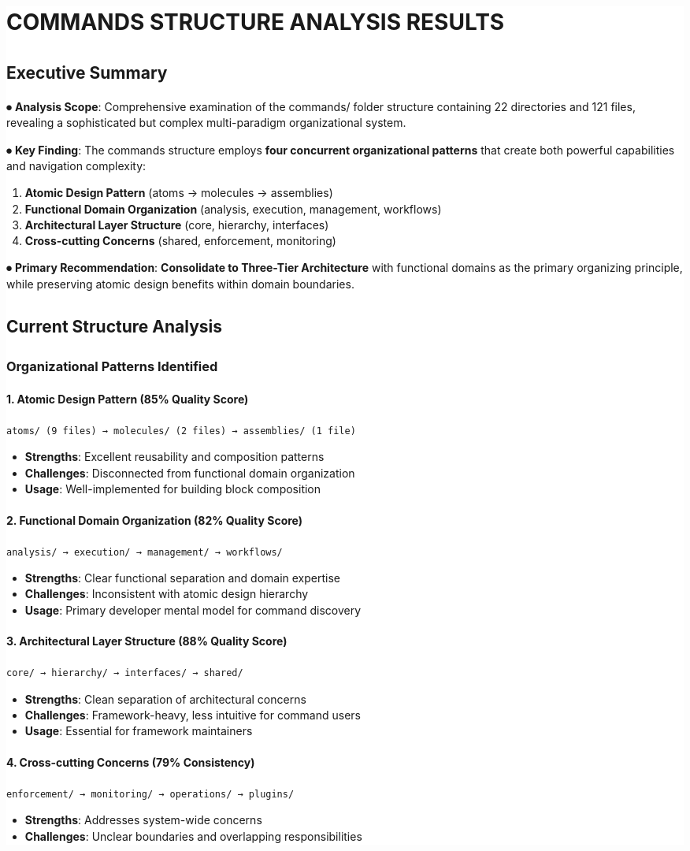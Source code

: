 
# COMMANDS STRUCTURE ANALYSIS RESULTS

## Executive Summary

⏺ **Analysis Scope**: Comprehensive examination of the commands/ folder structure containing 22 directories and 121 files, revealing a sophisticated but complex multi-paradigm organizational system.

⏺ **Key Finding**: The commands structure employs **four concurrent organizational patterns** that create both powerful capabilities and navigation complexity:
1. **Atomic Design Pattern** (atoms → molecules → assemblies)
2. **Functional Domain Organization** (analysis, execution, management, workflows)  
3. **Architectural Layer Structure** (core, hierarchy, interfaces)
4. **Cross-cutting Concerns** (shared, enforcement, monitoring)

⏺ **Primary Recommendation**: **Consolidate to Three-Tier Architecture** with functional domains as the primary organizing principle, while preserving atomic design benefits within domain boundaries.

## Current Structure Analysis

### Organizational Patterns Identified

#### 1. Atomic Design Pattern (85% Quality Score)
```
atoms/ (9 files) → molecules/ (2 files) → assemblies/ (1 file)
```
- **Strengths**: Excellent reusability and composition patterns
- **Challenges**: Disconnected from functional domain organization
- **Usage**: Well-implemented for building block composition

#### 2. Functional Domain Organization (82% Quality Score)
```
analysis/ → execution/ → management/ → workflows/
```
- **Strengths**: Clear functional separation and domain expertise
- **Challenges**: Inconsistent with atomic design hierarchy
- **Usage**: Primary developer mental model for command discovery

#### 3. Architectural Layer Structure (88% Quality Score)
```
core/ → hierarchy/ → interfaces/ → shared/
```
- **Strengths**: Clean separation of architectural concerns
- **Challenges**: Framework-heavy, less intuitive for command users
- **Usage**: Essential for framework maintainers

#### 4. Cross-cutting Concerns (79% Consistency)
```
enforcement/ → monitoring/ → operations/ → plugins/
```
- **Strengths**: Addresses system-wide concerns
- **Challenges**: Unclear boundaries and overlapping responsibilities

